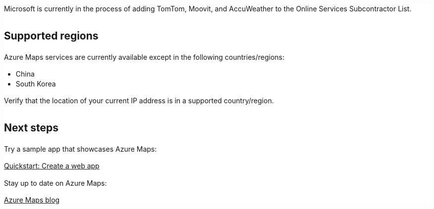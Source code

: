 Microsoft is currently in the process of adding TomTom, Moovit, and AccuWeather to the Online Services Subcontractor List.

## Supported regions

Azure Maps services are currently available except in the following countries/regions:

* China
* South Korea

Verify that the location of your current IP address is in a supported country/region.

## Next steps

Try a sample app that showcases Azure Maps:

[Quickstart: Create a web app](quick-demo-map-app.md)

Stay up to date on Azure Maps:

[Azure Maps blog](https://azure.microsoft.com/blog/topics/azure-maps/)
